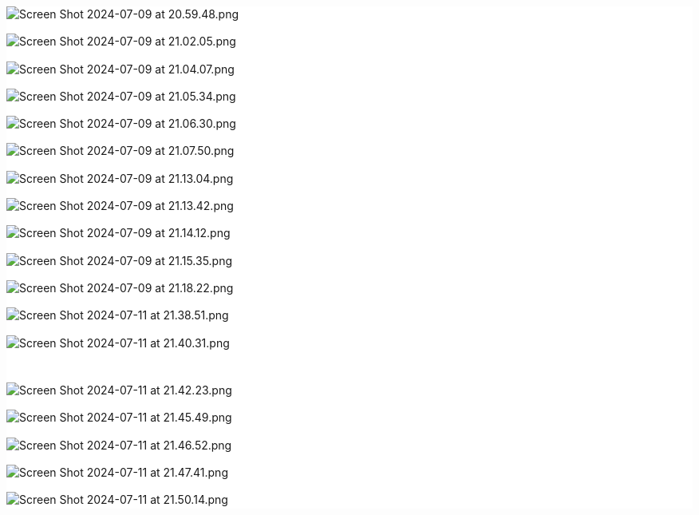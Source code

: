 
![Screen Shot 2024-07-09 at 20.59.48.png](https://p3-juejin.byteimg.com/tos-cn-i-k3u1fbpfcp/7ab7965008b34d99a4f3118b1a5606f0~tplv-k3u1fbpfcp-watermark.image?)



![Screen Shot 2024-07-09 at 21.02.05.png](https://p3-juejin.byteimg.com/tos-cn-i-k3u1fbpfcp/ecf03313977f44ec8f9e64058e9149de~tplv-k3u1fbpfcp-watermark.image?)




![Screen Shot 2024-07-09 at 21.04.07.png](https://p1-juejin.byteimg.com/tos-cn-i-k3u1fbpfcp/748d4a26a6af46a88c978363e4802623~tplv-k3u1fbpfcp-watermark.image?)



![Screen Shot 2024-07-09 at 21.05.34.png](https://p9-juejin.byteimg.com/tos-cn-i-k3u1fbpfcp/66b13fa2e4e04d008fd27d19276bacc0~tplv-k3u1fbpfcp-watermark.image?)


![Screen Shot 2024-07-09 at 21.06.30.png](https://p3-juejin.byteimg.com/tos-cn-i-k3u1fbpfcp/529789ea668a42d0a3e91908342e5586~tplv-k3u1fbpfcp-watermark.image?)


![Screen Shot 2024-07-09 at 21.07.50.png](https://p1-juejin.byteimg.com/tos-cn-i-k3u1fbpfcp/45589390a1c44d02bd1aa38b1c59c447~tplv-k3u1fbpfcp-watermark.image?)



![Screen Shot 2024-07-09 at 21.13.04.png](https://p3-juejin.byteimg.com/tos-cn-i-k3u1fbpfcp/d5ec615730a84d5d9ebc3bad69af5268~tplv-k3u1fbpfcp-watermark.image?)


![Screen Shot 2024-07-09 at 21.13.42.png](https://p3-juejin.byteimg.com/tos-cn-i-k3u1fbpfcp/a7e003a10658492f98cff7d26651bf0d~tplv-k3u1fbpfcp-watermark.image?)


![Screen Shot 2024-07-09 at 21.14.12.png](https://p3-juejin.byteimg.com/tos-cn-i-k3u1fbpfcp/20319fe69800401f818d29534dddef7f~tplv-k3u1fbpfcp-watermark.image?)


![Screen Shot 2024-07-09 at 21.15.35.png](https://p9-juejin.byteimg.com/tos-cn-i-k3u1fbpfcp/a3d28512e79945199b69b96b202953f3~tplv-k3u1fbpfcp-watermark.image?)


![Screen Shot 2024-07-09 at 21.18.22.png](https://p3-juejin.byteimg.com/tos-cn-i-k3u1fbpfcp/afe497e94e364552bdcbd7abd64c216a~tplv-k3u1fbpfcp-watermark.image?)



![Screen Shot 2024-07-11 at 21.38.51.png](https://p9-juejin.byteimg.com/tos-cn-i-k3u1fbpfcp/6ce66c5dfb904f28960b074f8855cfe3~tplv-k3u1fbpfcp-watermark.image?)


![Screen Shot 2024-07-11 at 21.40.31.png](https://p9-juejin.byteimg.com/tos-cn-i-k3u1fbpfcp/4b8e08c7760f4aeb8502e30b4c793942~tplv-k3u1fbpfcp-watermark.image?)

#
![Screen Shot 2024-07-11 at 21.42.23.png](https://p3-juejin.byteimg.com/tos-cn-i-k3u1fbpfcp/b57a16a2252a4165894eb7ffb08730cf~tplv-k3u1fbpfcp-watermark.image?)


![Screen Shot 2024-07-11 at 21.45.49.png](https://p1-juejin.byteimg.com/tos-cn-i-k3u1fbpfcp/202f69d0fa5a4141b68eaebc31d17762~tplv-k3u1fbpfcp-watermark.image?)


![Screen Shot 2024-07-11 at 21.46.52.png](https://p6-juejin.byteimg.com/tos-cn-i-k3u1fbpfcp/53937e37abed48089b73578cd74acb9e~tplv-k3u1fbpfcp-watermark.image?)


![Screen Shot 2024-07-11 at 21.47.41.png](https://p6-juejin.byteimg.com/tos-cn-i-k3u1fbpfcp/4e3b4781e37d47358800c71cdce445f4~tplv-k3u1fbpfcp-watermark.image?)


![Screen Shot 2024-07-11 at 21.50.14.png](https://p3-juejin.byteimg.com/tos-cn-i-k3u1fbpfcp/622e225cf1304ba3a564b201f98410fa~tplv-k3u1fbpfcp-watermark.image?)

